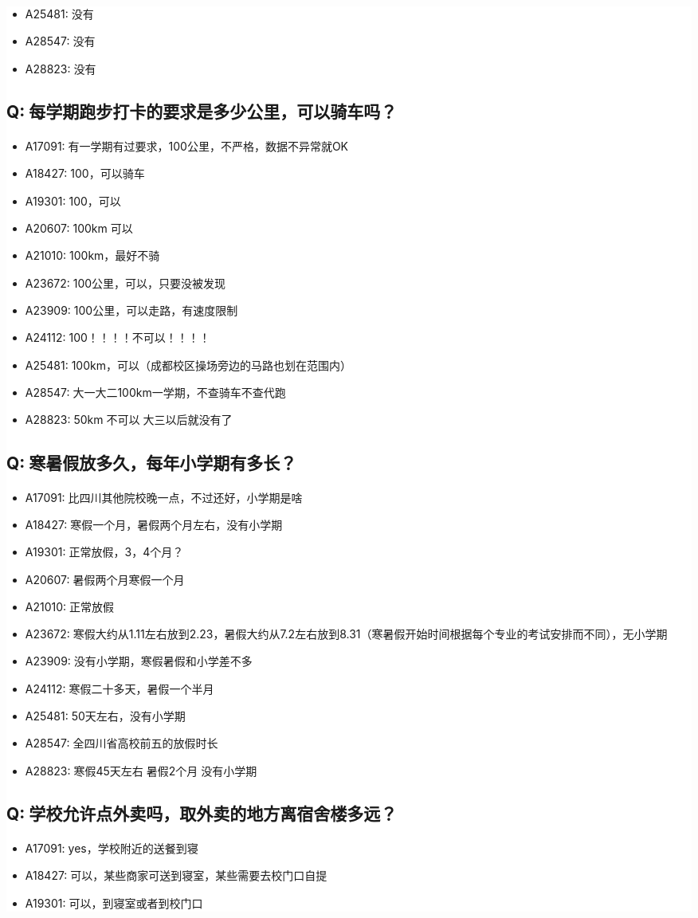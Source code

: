 - A25481: 没有

- A28547: 没有

- A28823: 没有

## Q: 每学期跑步打卡的要求是多少公里，可以骑车吗？

- A17091: 有一学期有过要求，100公里，不严格，数据不异常就OK

- A18427: 100，可以骑车

- A19301: 100，可以

- A20607: 100km 可以

- A21010: 100km，最好不骑

- A23672: 100公里，可以，只要没被发现

- A23909: 100公里，可以走路，有速度限制

- A24112: 100！！！！不可以！！！！

- A25481: 100km，可以（成都校区操场旁边的马路也划在范围内）

- A28547: 大一大二100km一学期，不查骑车不查代跑

- A28823: 50km 不可以 大三以后就没有了

## Q: 寒暑假放多久，每年小学期有多长？

- A17091: 比四川其他院校晚一点，不过还好，小学期是啥

- A18427: 寒假一个月，暑假两个月左右，没有小学期

- A19301: 正常放假，3，4个月？

- A20607: 暑假两个月寒假一个月

- A21010: 正常放假

- A23672: 寒假大约从1.11左右放到2.23，暑假大约从7.2左右放到8.31（寒暑假开始时间根据每个专业的考试安排而不同），无小学期

- A23909: 没有小学期，寒假暑假和小学差不多

- A24112: 寒假二十多天，暑假一个半月

- A25481: 50天左右，没有小学期

- A28547: 全四川省高校前五的放假时长

- A28823: 寒假45天左右 暑假2个月 没有小学期

## Q: 学校允许点外卖吗，取外卖的地方离宿舍楼多远？

- A17091: yes，学校附近的送餐到寝

- A18427: 可以，某些商家可送到寝室，某些需要去校门口自提

- A19301: 可以，到寝室或者到校门口
